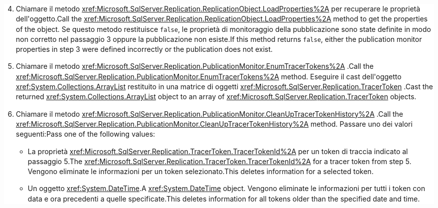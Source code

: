 4.  <span data-ttu-id="f9ad6-199">Chiamare il metodo <xref:Microsoft.SqlServer.Replication.ReplicationObject.LoadProperties%2A> per recuperare le proprietà dell'oggetto.</span><span class="sxs-lookup"><span data-stu-id="f9ad6-199">Call the <xref:Microsoft.SqlServer.Replication.ReplicationObject.LoadProperties%2A> method to get the properties of the object.</span></span> <span data-ttu-id="f9ad6-200">Se questo metodo restituisce `false`, le proprietà di monitoraggio della pubblicazione sono state definite in modo non corretto nel passaggio 3 oppure la pubblicazione non esiste.</span><span class="sxs-lookup"><span data-stu-id="f9ad6-200">If this method returns `false`, either the publication monitor properties in step 3 were defined incorrectly or the publication does not exist.</span></span>  
  
5.  <span data-ttu-id="f9ad6-201">Chiamare il metodo <xref:Microsoft.SqlServer.Replication.PublicationMonitor.EnumTracerTokens%2A> .</span><span class="sxs-lookup"><span data-stu-id="f9ad6-201">Call the <xref:Microsoft.SqlServer.Replication.PublicationMonitor.EnumTracerTokens%2A> method.</span></span> <span data-ttu-id="f9ad6-202">Eseguire il cast dell'oggetto <xref:System.Collections.ArrayList> restituito in una matrice di oggetti <xref:Microsoft.SqlServer.Replication.TracerToken> .</span><span class="sxs-lookup"><span data-stu-id="f9ad6-202">Cast the returned <xref:System.Collections.ArrayList> object to an array of <xref:Microsoft.SqlServer.Replication.TracerToken> objects.</span></span>  
  
6.  <span data-ttu-id="f9ad6-203">Chiamare il metodo <xref:Microsoft.SqlServer.Replication.PublicationMonitor.CleanUpTracerTokenHistory%2A> .</span><span class="sxs-lookup"><span data-stu-id="f9ad6-203">Call the <xref:Microsoft.SqlServer.Replication.PublicationMonitor.CleanUpTracerTokenHistory%2A> method.</span></span> <span data-ttu-id="f9ad6-204">Passare uno dei valori seguenti:</span><span class="sxs-lookup"><span data-stu-id="f9ad6-204">Pass one of the following values:</span></span>  
  
    -   <span data-ttu-id="f9ad6-205">La proprietà <xref:Microsoft.SqlServer.Replication.TracerToken.TracerTokenId%2A> per un token di traccia indicato al passaggio 5.</span><span class="sxs-lookup"><span data-stu-id="f9ad6-205">The <xref:Microsoft.SqlServer.Replication.TracerToken.TracerTokenId%2A> for a tracer token from step 5.</span></span> <span data-ttu-id="f9ad6-206">Vengono eliminate le informazioni per un token selezionato.</span><span class="sxs-lookup"><span data-stu-id="f9ad6-206">This deletes information for a selected token.</span></span>  
  
    -   <span data-ttu-id="f9ad6-207">Un oggetto <xref:System.DateTime>.</span><span class="sxs-lookup"><span data-stu-id="f9ad6-207">A <xref:System.DateTime> object.</span></span> <span data-ttu-id="f9ad6-208">Vengono eliminate le informazioni per tutti i token con data e ora precedenti a quelle specificate.</span><span class="sxs-lookup"><span data-stu-id="f9ad6-208">This deletes information for all tokens older than the specified date and time.</span></span>  
  
###  <a name="PShellExample"></a>  
